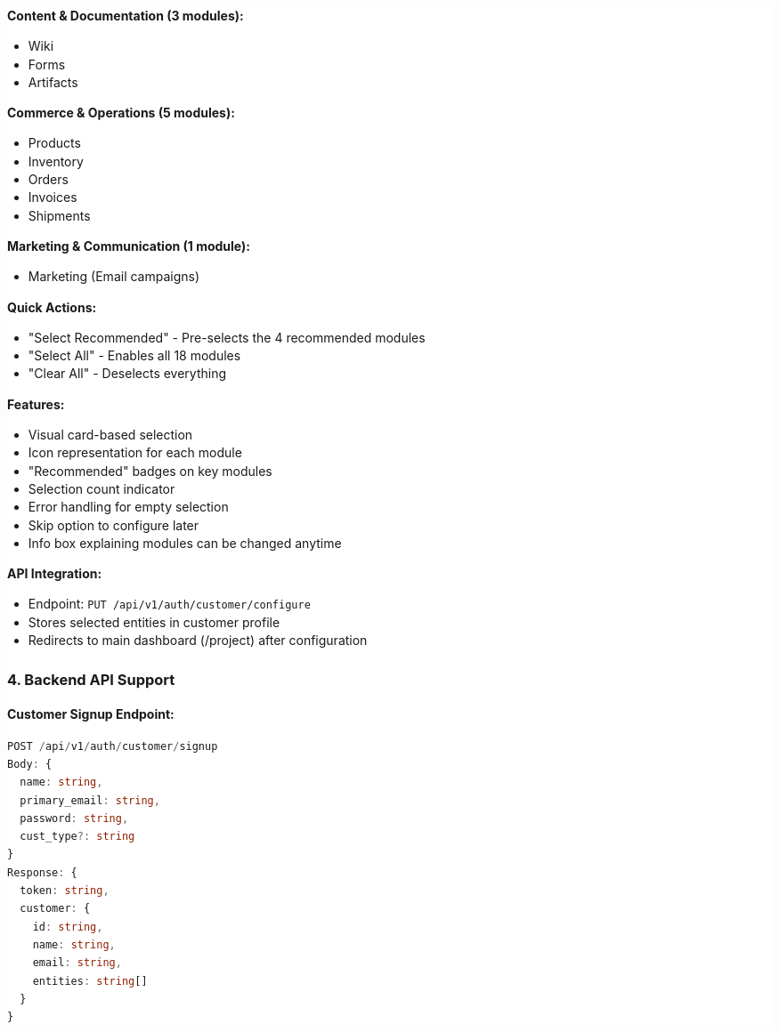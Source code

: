 **Content & Documentation (3 modules):**
- Wiki
- Forms
- Artifacts

**Commerce & Operations (5 modules):**
- Products
- Inventory
- Orders
- Invoices
- Shipments

**Marketing & Communication (1 module):**
- Marketing (Email campaigns)

**Quick Actions:**
- "Select Recommended" - Pre-selects the 4 recommended modules
- "Select All" - Enables all 18 modules
- "Clear All" - Deselects everything

**Features:**
- Visual card-based selection
- Icon representation for each module
- "Recommended" badges on key modules
- Selection count indicator
- Error handling for empty selection
- Skip option to configure later
- Info box explaining modules can be changed anytime

**API Integration:**
- Endpoint: `PUT /api/v1/auth/customer/configure`
- Stores selected entities in customer profile
- Redirects to main dashboard (/project) after configuration

### 4. Backend API Support

**Customer Signup Endpoint:**
```typescript
POST /api/v1/auth/customer/signup
Body: {
  name: string,
  primary_email: string,
  password: string,
  cust_type?: string
}
Response: {
  token: string,
  customer: {
    id: string,
    name: string,
    email: string,
    entities: string[]
  }
}
```
